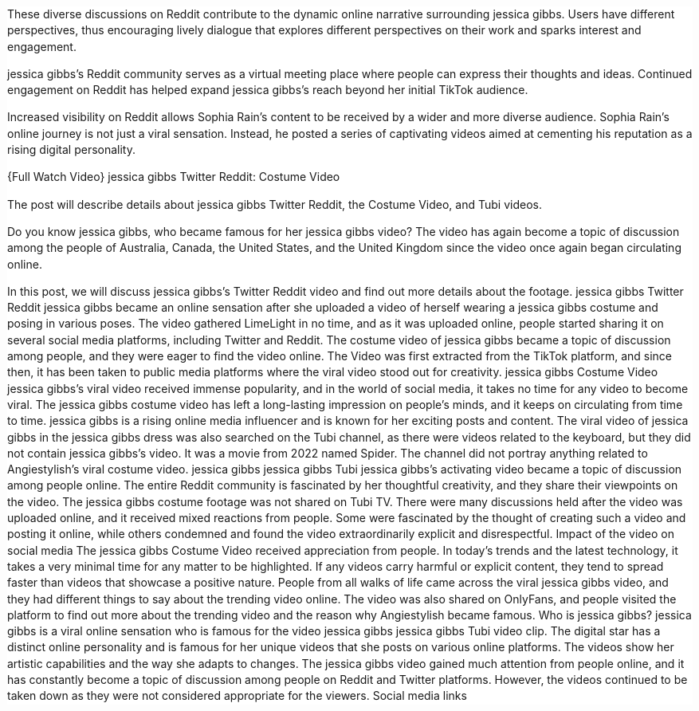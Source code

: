 These diverse discussions on Reddit contribute to the dynamic online narrative surrounding jessica gibbs. Users have different perspectives, thus encouraging lively dialogue that explores different perspectives on their work and sparks interest and engagement.

jessica gibbs’s Reddit community serves as a virtual meeting place where people can express their thoughts and ideas. Continued engagement on Reddit has helped expand jessica gibbs’s reach beyond her initial TikTok audience.

Increased visibility on Reddit allows Sophia Rain’s content to be received by a wider and more diverse audience. Sophia Rain’s online journey is not just a viral sensation. Instead, he posted a series of captivating videos aimed at cementing his reputation as a rising digital personality.

{Full Watch Video} jessica gibbs Twitter Reddit: Costume Video

The post will describe details about jessica gibbs Twitter Reddit, the Costume Video, and Tubi videos.

Do you know jessica gibbs, who became famous for her jessica gibbs video? The video has again become a topic of discussion among the people of Australia, Canada, the United States, and the United Kingdom since the video once again began circulating online.

In this post, we will discuss jessica gibbs’s Twitter Reddit video and find out more details about the footage. jessica gibbs Twitter Reddit jessica gibbs became an online sensation after she uploaded a video of herself wearing a jessica gibbs costume and posing in various poses. The video gathered LimeLight in no time, and as it was uploaded online, people started sharing it on several social media platforms, including Twitter and Reddit. The costume video of jessica gibbs became a topic of discussion among people, and they were eager to find the video online. The Video was first extracted from the TikTok platform, and since then, it has been taken to public media platforms where the viral video stood out for creativity. jessica gibbs Costume Video jessica gibbs’s viral video received immense popularity, and in the world of social media, it takes no time for any video to become viral. The jessica gibbs costume video has left a long-lasting impression on people’s minds, and it keeps on circulating from time to time. jessica gibbs is a rising online media influencer and is known for her exciting posts and content. The viral video of jessica gibbs in the jessica gibbs dress was also searched on the Tubi channel, as there were videos related to the keyboard, but they did not contain jessica gibbs’s video. It was a movie from 2022 named Spider. The channel did not portray anything related to Angiestylish’s viral costume video. jessica gibbs jessica gibbs Tubi jessica gibbs’s activating video became a topic of discussion among people online. The entire Reddit community is fascinated by her thoughtful creativity, and they share their viewpoints on the video. The jessica gibbs costume footage was not shared on Tubi TV. There were many discussions held after the video was uploaded online, and it received mixed reactions from people. Some were fascinated by the thought of creating such a video and posting it online, while others condemned and found the video extraordinarily explicit and disrespectful. Impact of the video on social media The jessica gibbs Costume Video received appreciation from people. In today’s trends and the latest technology, it takes a very minimal time for any matter to be highlighted. If any videos carry harmful or explicit content, they tend to spread faster than videos that showcase a positive nature. People from all walks of life came across the viral jessica gibbs video, and they had different things to say about the trending video online. The video was also shared on OnlyFans, and people visited the platform to find out more about the trending video and the reason why Angiestylish became famous. Who is jessica gibbs? jessica gibbs is a viral online sensation who is famous for the video jessica gibbs jessica gibbs Tubi video clip. The digital star has a distinct online personality and is famous for her unique videos that she posts on various online platforms. The videos show her artistic capabilities and the way she adapts to changes. The jessica gibbs video gained much attention from people online, and it has constantly become a topic of discussion among people on Reddit and Twitter platforms. However, the videos continued to be taken down as they were not considered appropriate for the viewers. Social media links

